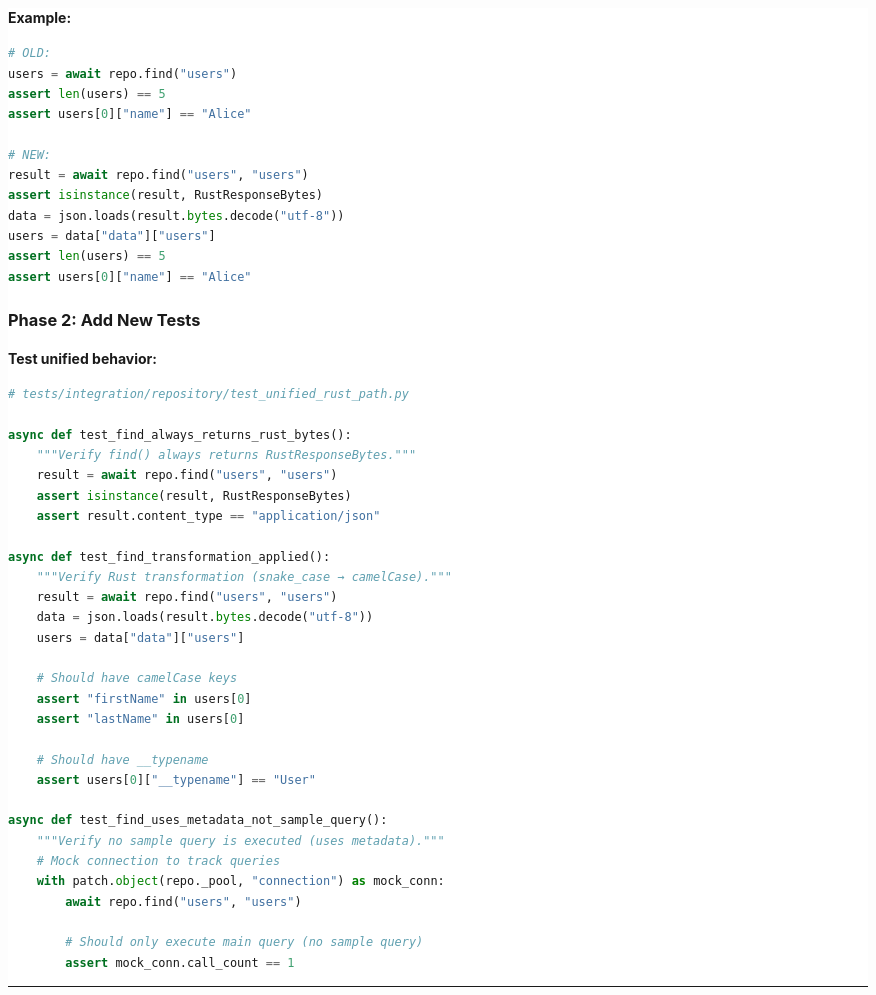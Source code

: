 **Example:**
```python
# OLD:
users = await repo.find("users")
assert len(users) == 5
assert users[0]["name"] == "Alice"

# NEW:
result = await repo.find("users", "users")
assert isinstance(result, RustResponseBytes)
data = json.loads(result.bytes.decode("utf-8"))
users = data["data"]["users"]
assert len(users) == 5
assert users[0]["name"] == "Alice"
```

### Phase 2: Add New Tests

**Test unified behavior:**

```python
# tests/integration/repository/test_unified_rust_path.py

async def test_find_always_returns_rust_bytes():
    """Verify find() always returns RustResponseBytes."""
    result = await repo.find("users", "users")
    assert isinstance(result, RustResponseBytes)
    assert result.content_type == "application/json"

async def test_find_transformation_applied():
    """Verify Rust transformation (snake_case → camelCase)."""
    result = await repo.find("users", "users")
    data = json.loads(result.bytes.decode("utf-8"))
    users = data["data"]["users"]

    # Should have camelCase keys
    assert "firstName" in users[0]
    assert "lastName" in users[0]

    # Should have __typename
    assert users[0]["__typename"] == "User"

async def test_find_uses_metadata_not_sample_query():
    """Verify no sample query is executed (uses metadata)."""
    # Mock connection to track queries
    with patch.object(repo._pool, "connection") as mock_conn:
        await repo.find("users", "users")

        # Should only execute main query (no sample query)
        assert mock_conn.call_count == 1
```

---
